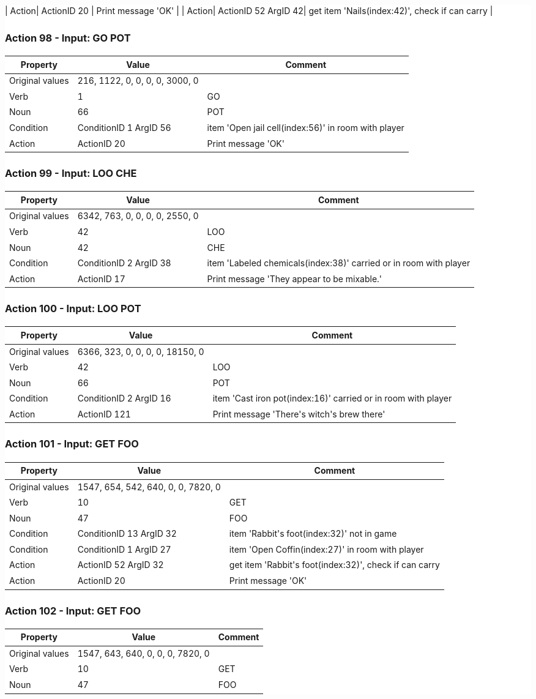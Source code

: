 | Action| ActionID 20 | Print message 'OK' |
| Action| ActionID 52 ArgID 42| get item 'Nails(index:42)', check if can carry |
### Action 98 - Input: GO POT
| Property| Value| Comment |
| --------| -----| ------- |
| Original values| 216, 1122, 0, 0, 0, 0, 3000, 0|  |
| Verb| 1| GO |
| Noun| 66| POT |
| Condition| ConditionID 1 ArgID 56| item 'Open jail cell(index:56)' in room with player |
| Action| ActionID 20 | Print message 'OK' |
### Action 99 - Input: LOO CHE
| Property| Value| Comment |
| --------| -----| ------- |
| Original values| 6342, 763, 0, 0, 0, 0, 2550, 0|  |
| Verb| 42| LOO |
| Noun| 42| CHE |
| Condition| ConditionID 2 ArgID 38| item 'Labeled chemicals(index:38)' carried or in room with player |
| Action| ActionID 17 | Print message 'They appear to be mixable\.' |
### Action 100 - Input: LOO POT
| Property| Value| Comment |
| --------| -----| ------- |
| Original values| 6366, 323, 0, 0, 0, 0, 18150, 0|  |
| Verb| 42| LOO |
| Noun| 66| POT |
| Condition| ConditionID 2 ArgID 16| item 'Cast iron pot(index:16)' carried or in room with player |
| Action| ActionID 121 | Print message 'There's witch's brew there' |
### Action 101 - Input: GET FOO
| Property| Value| Comment |
| --------| -----| ------- |
| Original values| 1547, 654, 542, 640, 0, 0, 7820, 0|  |
| Verb| 10| GET |
| Noun| 47| FOO |
| Condition| ConditionID 13 ArgID 32| item 'Rabbit's foot(index:32)' not in game |
| Condition| ConditionID 1 ArgID 27| item 'Open Coffin(index:27)' in room with player |
| Action| ActionID 52 ArgID 32| get item 'Rabbit's foot(index:32)', check if can carry |
| Action| ActionID 20 | Print message 'OK' |
### Action 102 - Input: GET FOO
| Property| Value| Comment |
| --------| -----| ------- |
| Original values| 1547, 643, 640, 0, 0, 0, 7820, 0|  |
| Verb| 10| GET |
| Noun| 47| FOO |